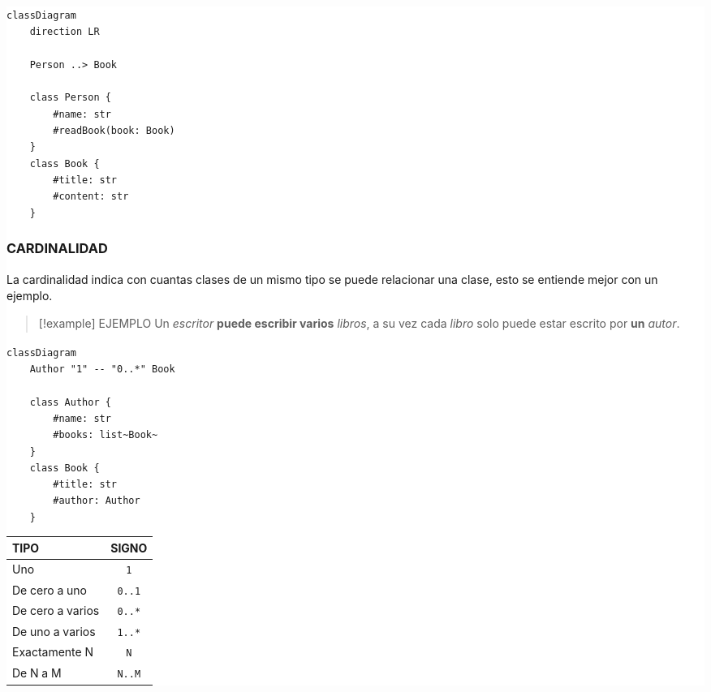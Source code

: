 ```mermaid
classDiagram
    direction LR

    Person ..> Book

    class Person {
        #name: str
        #readBook(book: Book)
    }
    class Book {
        #title: str
        #content: str
    }
```

### CARDINALIDAD

La cardinalidad indica con cuantas clases de un mismo tipo se puede relacionar una clase, esto se entiende mejor con un ejemplo.

> [!example] EJEMPLO
> Un *escritor* **puede escribir varios** *libros*, a su vez cada *libro* solo puede estar escrito por **un** *autor*.

```mermaid
classDiagram
    Author "1" -- "0..*" Book

    class Author {
        #name: str
        #books: list~Book~
    }
    class Book {
        #title: str
        #author: Author
    }
```

| TIPO             | SIGNO  |
|:---------------- |:------:|
| Uno              |  `1`   |
| De cero a uno    | `0..1` |
| De cero a varios | `0..*` |
| De uno a varios  | `1..*` |
| Exactamente N    |  `N`   |
| De N a M         | `N..M` |
